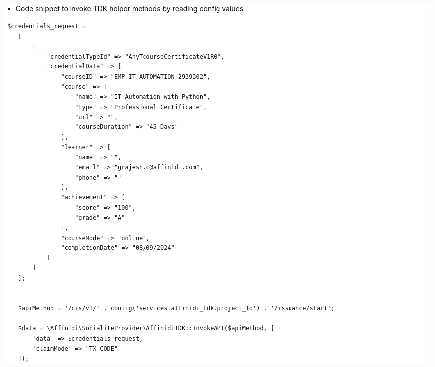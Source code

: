 - Code snippet to invoke TDK helper methods by reading config values

```
 $credentials_request =
    [
        [
            "credentialTypeId" => "AnyTcourseCertificateV1R0",
            "credentialData" => [
                "courseID" => "EMP-IT-AUTOMATION-2939302",
                "course" => [
                    "name" => "IT Automation with Python",
                    "type" => "Professional Certificate",
                    "url" => "",
                    "courseDuration" => "45 Days"
                ],
                "learner" => [
                    "name" => "",
                    "email" => "grajesh.c@affinidi.com",
                    "phone" => ""
                ],
                "achievement" => [
                    "score" => "100",
                    "grade" => "A"
                ],
                "courseMode" => "online",
                "completionDate" => "08/09/2024"
            ]
        ]
    ];


    $apiMethod = '/cis/v1/' . config('services.affinidi_tdk.project_Id') . '/issuance/start';

    $data = \Affinidi\SocialiteProvider\AffinidiTDK::InvokeAPI($apiMethod, [
        'data' => $credentials_request,
        'claimMode' => "TX_CODE"
    ]);

```
